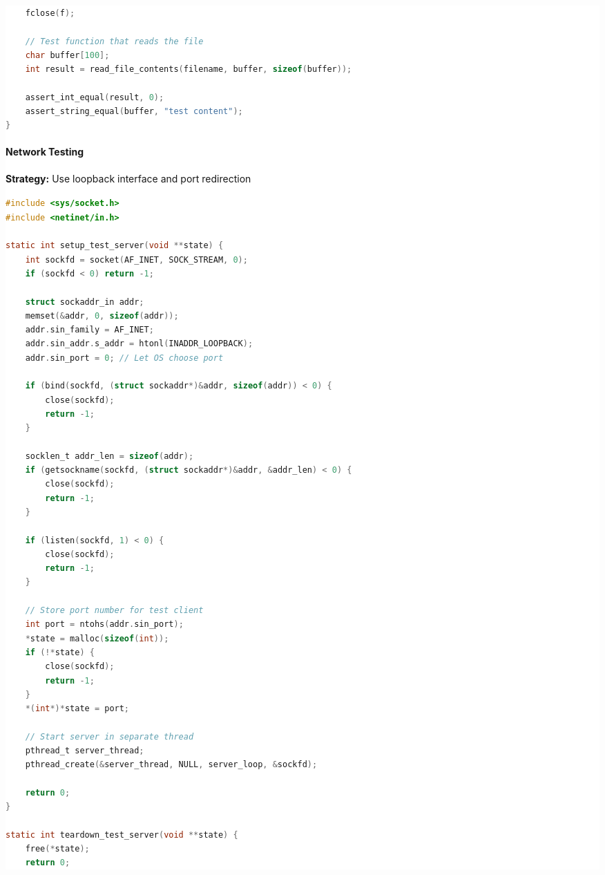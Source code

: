 ```c
    fclose(f);
    
    // Test function that reads the file
    char buffer[100];
    int result = read_file_contents(filename, buffer, sizeof(buffer));
    
    assert_int_equal(result, 0);
    assert_string_equal(buffer, "test content");
}
```

#### Network Testing

**Strategy:** Use loopback interface and port redirection

```c
#include <sys/socket.h>
#include <netinet/in.h>

static int setup_test_server(void **state) {
    int sockfd = socket(AF_INET, SOCK_STREAM, 0);
    if (sockfd < 0) return -1;
    
    struct sockaddr_in addr;
    memset(&addr, 0, sizeof(addr));
    addr.sin_family = AF_INET;
    addr.sin_addr.s_addr = htonl(INADDR_LOOPBACK);
    addr.sin_port = 0; // Let OS choose port
    
    if (bind(sockfd, (struct sockaddr*)&addr, sizeof(addr)) < 0) {
        close(sockfd);
        return -1;
    }
    
    socklen_t addr_len = sizeof(addr);
    if (getsockname(sockfd, (struct sockaddr*)&addr, &addr_len) < 0) {
        close(sockfd);
        return -1;
    }
    
    if (listen(sockfd, 1) < 0) {
        close(sockfd);
        return -1;
    }
    
    // Store port number for test client
    int port = ntohs(addr.sin_port);
    *state = malloc(sizeof(int));
    if (!*state) {
        close(sockfd);
        return -1;
    }
    *(int*)*state = port;
    
    // Start server in separate thread
    pthread_t server_thread;
    pthread_create(&server_thread, NULL, server_loop, &sockfd);
    
    return 0;
}

static int teardown_test_server(void **state) {
    free(*state);
    return 0;
```